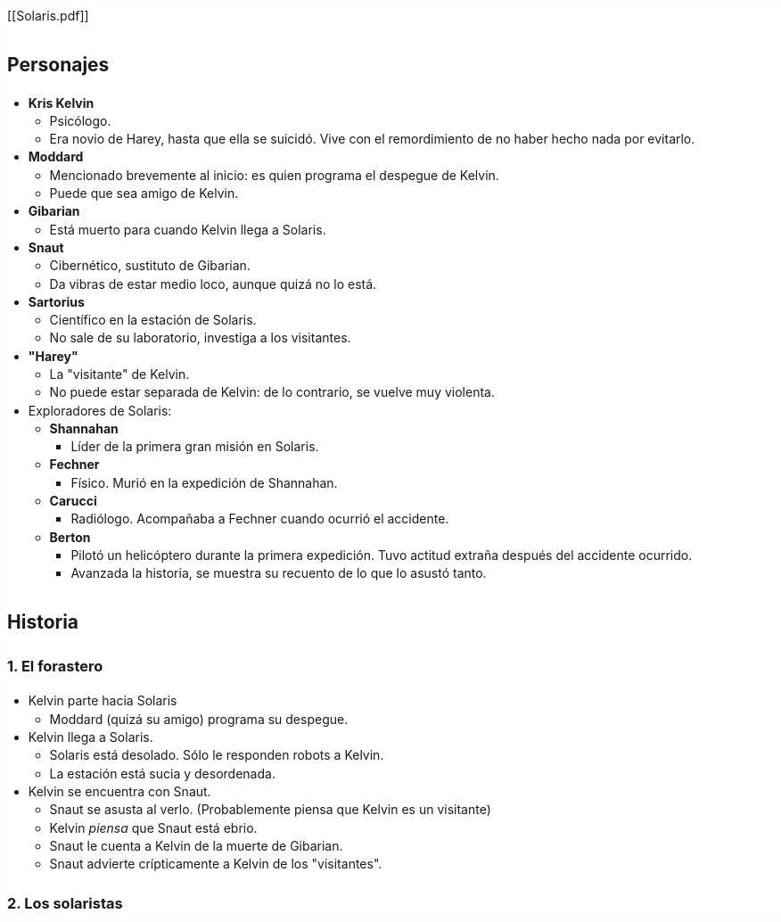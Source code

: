 [[Solaris.pdf]]

## Personajes

- **Kris Kelvin**
	- Psicólogo.
	- Era novio de Harey, hasta que ella se suicidó. Vive con el remordimiento de no haber hecho nada por evitarlo.
- **Moddard**
	- Mencionado brevemente al inicio: es quien programa el despegue de Kelvin.
	- Puede que sea amigo de Kelvin.
- **Gibarian**
	- Está muerto para cuando Kelvin llega a Solaris.
- **Snaut**
	- Cibernético, sustituto de Gibarian.
	- Da vibras de estar medio loco, aunque quizá no lo está.
- **Sartorius**
	- Científico en la estación de Solaris.
	- No sale de su laboratorio, investiga a los visitantes.
- **"Harey"**
	- La "visitante" de Kelvin.
	- No puede estar separada de Kelvin: de lo contrario, se vuelve muy violenta.
- Exploradores de Solaris:
	- **Shannahan**
		- Líder de la primera gran misión en Solaris.
	- **Fechner**
		- Físico. Murió en la expedición de Shannahan.
	- **Carucci**
		- Radiólogo. Acompañaba a Fechner cuando ocurrió el accidente.
	- **Berton**
		- Pilotó un helicóptero durante la primera expedición. Tuvo actitud extraña después del accidente ocurrido.
		- Avanzada la historia, se muestra su recuento de lo que lo asustó tanto.

## Historia

### 1. El forastero

- Kelvin parte hacia Solaris
	- Moddard (quizá su amigo) programa su despegue.
- Kelvin llega a Solaris.
	- Solaris está desolado. Sólo le responden robots a Kelvin.
	- La estación está sucia y desordenada.
- Kelvin se encuentra con Snaut.
	- Snaut se asusta al verlo. (Probablemente piensa que Kelvin es un visitante)
	- Kelvin *piensa* que Snaut está ebrio.
	- Snaut le cuenta a Kelvin de la muerte de Gibarian.
	- Snaut advierte crípticamente a Kelvin de los "visitantes".

### 2. Los solaristas
